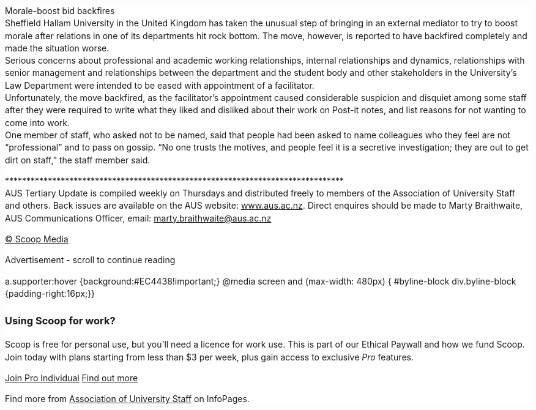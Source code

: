 
Morale-boost bid backfires  
Sheffield Hallam University in the United Kingdom has taken the unusual step of bringing in an external mediator to try to boost morale after relations in one of its departments hit rock bottom. The move, however, is reported to have backfired completely and made the situation worse.  
Serious concerns about professional and academic working relationships, internal relationships and dynamics, relationships with senior management and relationships between the department and the student body and other stakeholders in the University’s Law Department were intended to be eased with appointment of a facilitator.  
Unfortunately, the move backfired, as the facilitator’s appointment caused considerable suspicion and disquiet among some staff after they were required to write what they liked and disliked about their work on Post-it notes, and list reasons for not wanting to come into work.  
One member of staff, who asked not to be named, said that people had been asked to name colleagues who they feel are not “professional” and to pass on gossip. “No one trusts the motives, and people feel it is a secretive investigation; they are out to get dirt on staff,” the staff member said.

\*\*\*\*\*\*\*\*\*\*\*\*\*\*\*\*\*\*\*\*\*\*\*\*\*\*\*\*\*\*\*\*\*\*\*\*\*\*\*\*\*\*\*\*\*\*\*\*\*\*\*\*\*\*\*\*\*\*\*\*\*\*\*\*\*\*\*\*\*\*\*\*\*\*\*\*\*\*\*  
AUS Tertiary Update is compiled weekly on Thursdays and distributed freely to members of the Association of University Staff and others. Back issues are available on the AUS website: www.aus.ac.nz. Direct enquires should be made to Marty Braithwaite, AUS Communications Officer, email: marty.braithwaite@aus.ac.nz

[© Scoop Media](http://www.scoop.co.nz/about/terms.html)  

Advertisement - scroll to continue reading



a.supporter:hover {background:#EC4438!important;} @media screen and (max-width: 480px) { #byline-block div.byline-block {padding-right:16px;}}

### Using Scoop for work?

Scoop is free for personal use, but you’ll need a licence for work use. This is part of our Ethical Paywall and how we fund Scoop. Join today with plans starting from less than $3 per week, plus gain access to exclusive _Pro_ features.  
  
[Join Pro Individual](https://pro.scoop.co.nz/Individual/?from=ProIn24) [Find out more](https://pro.scoop.co.nz/using-scoop-for-work/?from=ProIn24)

Find more from [Association of University Staff](https://info.scoop.co.nz/Association_of_University_Staff) on InfoPages.